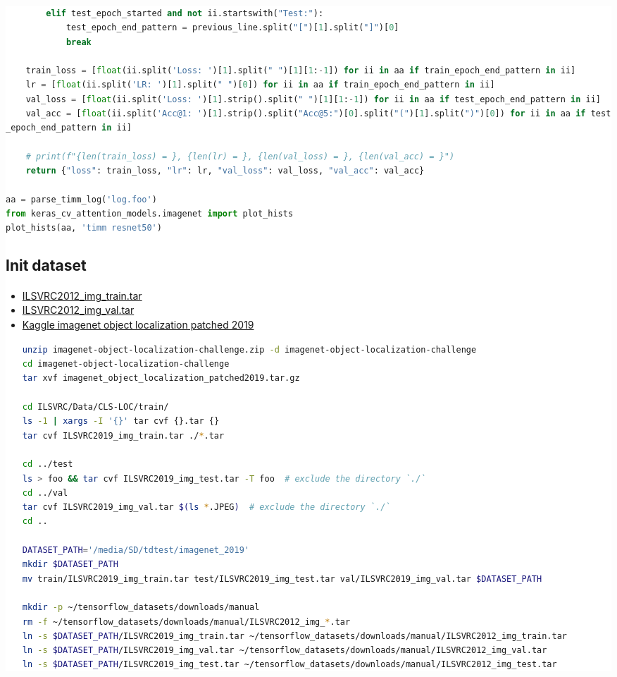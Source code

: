 ```py
        elif test_epoch_started and not ii.startswith("Test:"):
            test_epoch_end_pattern = previous_line.split("[")[1].split("]")[0]
            break

    train_loss = [float(ii.split('Loss: ')[1].split(" ")[1][1:-1]) for ii in aa if train_epoch_end_pattern in ii]
    lr = [float(ii.split('LR: ')[1].split(" ")[0]) for ii in aa if train_epoch_end_pattern in ii]
    val_loss = [float(ii.split('Loss: ')[1].strip().split(" ")[1][1:-1]) for ii in aa if test_epoch_end_pattern in ii]
    val_acc = [float(ii.split('Acc@1: ')[1].strip().split("Acc@5:")[0].split("(")[1].split(")")[0]) for ii in aa if test_epoch_end_pattern in ii]

    # print(f"{len(train_loss) = }, {len(lr) = }, {len(val_loss) = }, {len(val_acc) = }")
    return {"loss": train_loss, "lr": lr, "val_loss": val_loss, "val_acc": val_acc}

aa = parse_timm_log('log.foo')
from keras_cv_attention_models.imagenet import plot_hists
plot_hists(aa, 'timm resnet50')
```
## Init dataset
  - [ILSVRC2012_img_train.tar](magnet:?xt=urn:btih:umdds7gptqxk2jyvlgb4evbcpqh5sohc)
  - [ILSVRC2012_img_val.tar](magnet:?xt=urn:btih:lvwq357nqhx5jhfjt2shg7qk4xr2l4xf)
  - [Kaggle imagenet object localization patched 2019](https://www.kaggle.com/c/imagenet-object-localization-challenge/data)
    ```sh
    unzip imagenet-object-localization-challenge.zip -d imagenet-object-localization-challenge
    cd imagenet-object-localization-challenge
    tar xvf imagenet_object_localization_patched2019.tar.gz

    cd ILSVRC/Data/CLS-LOC/train/
    ls -1 | xargs -I '{}' tar cvf {}.tar {}
    tar cvf ILSVRC2019_img_train.tar ./*.tar

    cd ../test
    ls > foo && tar cvf ILSVRC2019_img_test.tar -T foo  # exclude the directory `./`
    cd ../val
    tar cvf ILSVRC2019_img_val.tar $(ls *.JPEG)  # exclude the directory `./`
    cd ..

    DATASET_PATH='/media/SD/tdtest/imagenet_2019'
    mkdir $DATASET_PATH
    mv train/ILSVRC2019_img_train.tar test/ILSVRC2019_img_test.tar val/ILSVRC2019_img_val.tar $DATASET_PATH

    mkdir -p ~/tensorflow_datasets/downloads/manual
    rm -f ~/tensorflow_datasets/downloads/manual/ILSVRC2012_img_*.tar
    ln -s $DATASET_PATH/ILSVRC2019_img_train.tar ~/tensorflow_datasets/downloads/manual/ILSVRC2012_img_train.tar
    ln -s $DATASET_PATH/ILSVRC2019_img_val.tar ~/tensorflow_datasets/downloads/manual/ILSVRC2012_img_val.tar
    ln -s $DATASET_PATH/ILSVRC2019_img_test.tar ~/tensorflow_datasets/downloads/manual/ILSVRC2012_img_test.tar
